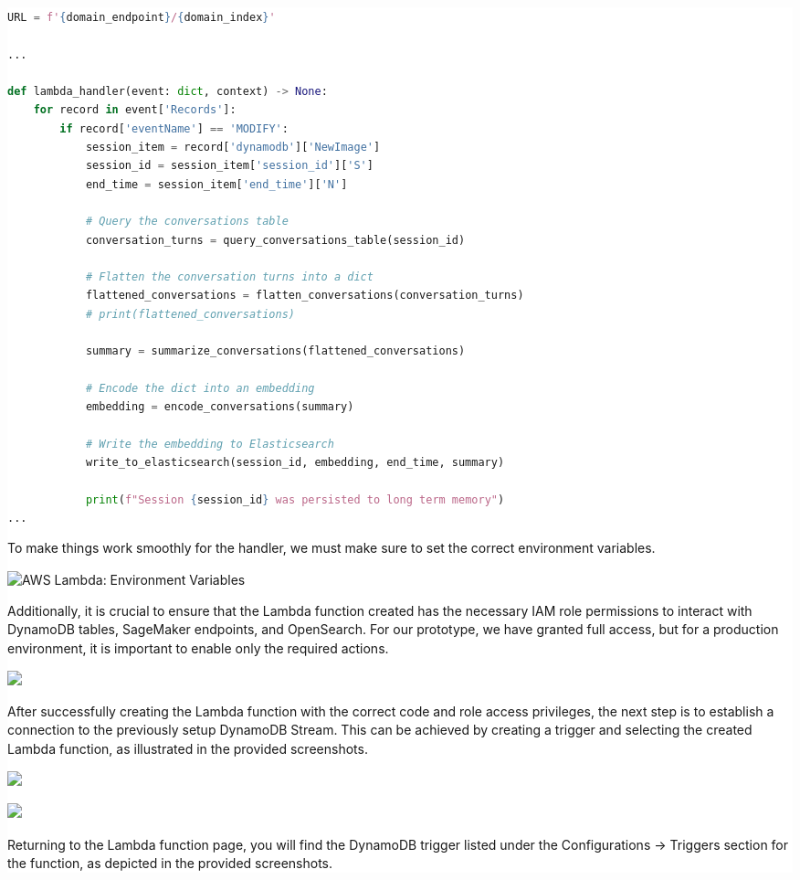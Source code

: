 ```python
URL = f'{domain_endpoint}/{domain_index}'

...

def lambda_handler(event: dict, context) -> None:
    for record in event['Records']:
        if record['eventName'] == 'MODIFY':
            session_item = record['dynamodb']['NewImage']
            session_id = session_item['session_id']['S']
            end_time = session_item['end_time']['N']

            # Query the conversations table
            conversation_turns = query_conversations_table(session_id)

            # Flatten the conversation turns into a dict
            flattened_conversations = flatten_conversations(conversation_turns)
            # print(flattened_conversations)

            summary = summarize_conversations(flattened_conversations)

            # Encode the dict into an embedding
            embedding = encode_conversations(summary)

            # Write the embedding to Elasticsearch
            write_to_elasticsearch(session_id, embedding, end_time, summary)

            print(f"Session {session_id} was persisted to long term memory")
...
```

To make things work smoothly for the handler, we must make sure to set the correct environment variables.

![AWS Lambda: Environment Variables](https://miro.medium.com/1*wEXzSYQIqmowBwQWPKZyiQ.png)

Additionally, it is crucial to ensure that the Lambda function created has the necessary IAM role permissions to interact with DynamoDB tables, SageMaker endpoints, and OpenSearch. For our prototype, we have granted full access, but for a production environment, it is important to enable only the required actions.

![](https://miro.medium.com/1*gq0aDUEZsf_HlpL9Co5-Bw.png)

After successfully creating the Lambda function with the correct code and role access privileges, the next step is to establish a connection to the previously setup DynamoDB Stream. This can be achieved by creating a trigger and selecting the created Lambda function, as illustrated in the provided screenshots.

![](https://miro.medium.com/1*L7xEiAZ5IFcOnv9vLtyXxA.png)

![](https://miro.medium.com/1*OREFPH2uAh8em2VgTHMB6g.png)

Returning to the Lambda function page, you will find the DynamoDB trigger listed under the Configurations → Triggers section for the function, as depicted in the provided screenshots.
